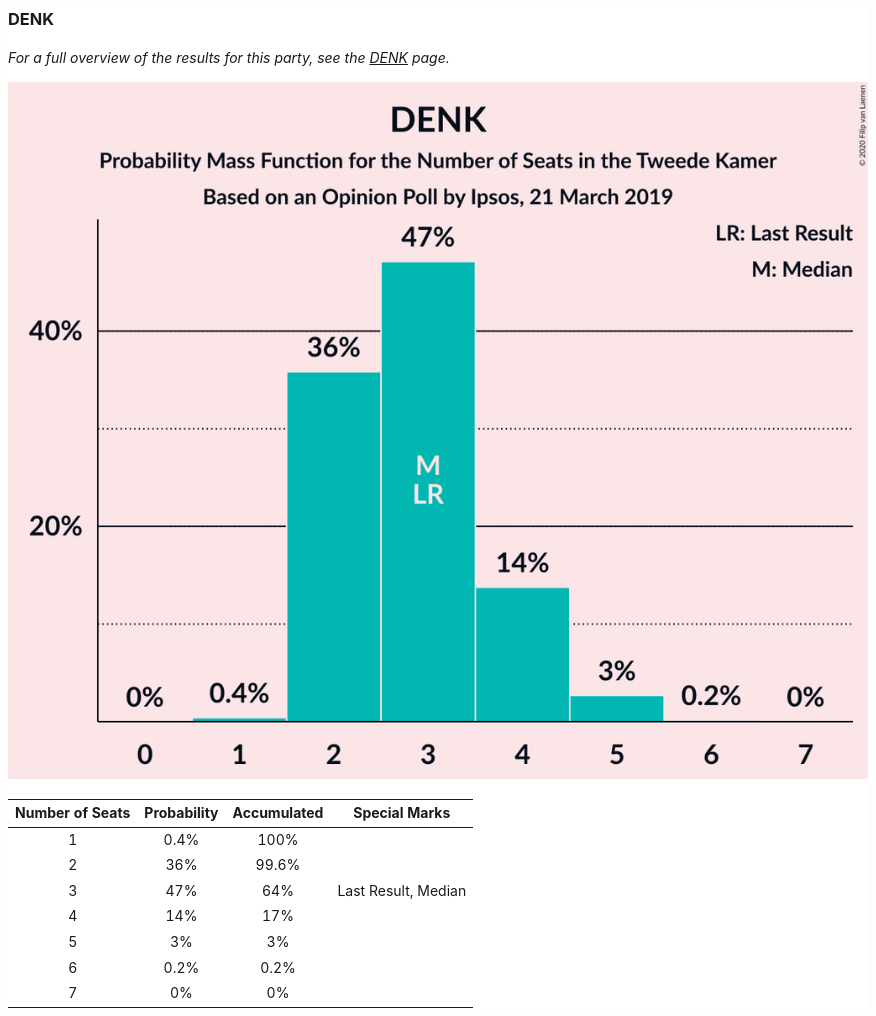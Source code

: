 ### DENK

*For a full overview of the results for this party, see the [DENK](party-denk.html) page.*

![Graph with seats probability mass function not yet produced](2019-03-21-Ipsos-seats-pmf-denk.png "Seats Probability Mass Function")

| Number of Seats | Probability | Accumulated | Special Marks |
|:---------------:|:-----------:|:-----------:|:-------------:|
| 1 | 0.4% | 100% |  |
| 2 | 36% | 99.6% |  |
| 3 | 47% | 64% | Last Result, Median |
| 4 | 14% | 17% |  |
| 5 | 3% | 3% |  |
| 6 | 0.2% | 0.2% |  |
| 7 | 0% | 0% |  |
